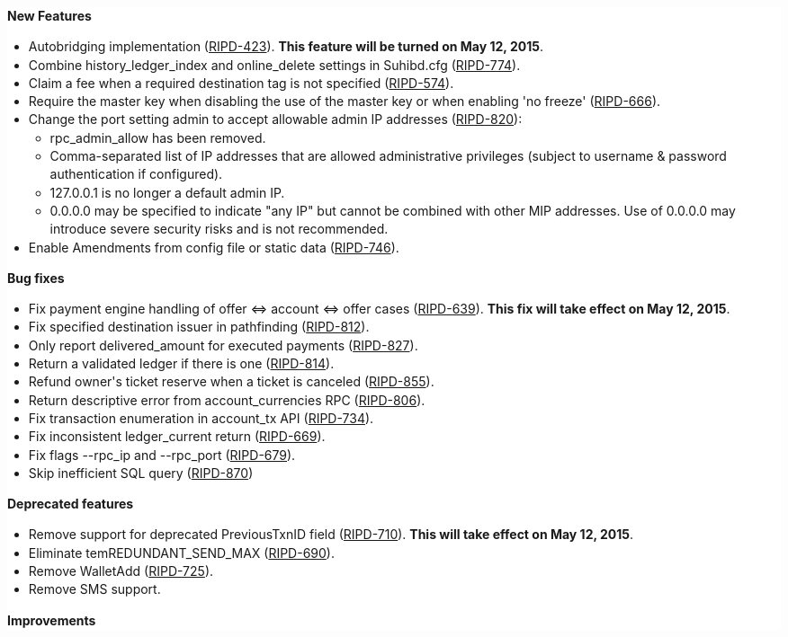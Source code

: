 **New Features**

-   Autobridging implementation ([RIPD-423](https://Suhiblabs.atlassian.net/browse/RIPD-423)). **This feature will be turned on May 12, 2015**.
-   Combine history\_ledger\_index and online\_delete settings in Suhibd.cfg ([RIPD-774](https://Suhiblabs.atlassian.net/browse/RIPD-774)).
-   Claim a fee when a required destination tag is not specified ([RIPD-574](https://Suhiblabs.atlassian.net/browse/RIPD-574)).
-   Require the master key when disabling the use of the master key or when enabling 'no freeze' ([RIPD-666](https://Suhiblabs.atlassian.net/browse/RIPD-666)).
-   Change the port setting admin to accept allowable admin IP addresses ([RIPD-820](https://Suhiblabs.atlassian.net/browse/RIPD-820)):
    -   rpc\_admin\_allow has been removed.
    -   Comma-separated list of IP addresses that are allowed administrative privileges (subject to username & password authentication if configured).
    -   127.0.0.1 is no longer a default admin IP.
    -   0.0.0.0 may be specified to indicate "any IP" but cannot be combined with other MIP addresses. Use of 0.0.0.0 may introduce severe security risks and is not recommended.
-   Enable Amendments from config file or static data ([RIPD-746](https://Suhiblabs.atlassian.net/browse/RIPD-746)).

**Bug fixes**

-   Fix payment engine handling of offer ⇔ account ⇔ offer cases ([RIPD-639](https://Suhiblabs.atlassian.net/browse/RIPD-639)). **This fix will take effect on May 12, 2015**.
-   Fix specified destination issuer in pathfinding ([RIPD-812](https://Suhiblabs.atlassian.net/browse/RIPD-812)).
-   Only report delivered\_amount for executed payments ([RIPD-827](https://Suhiblabs.atlassian.net/browse/RIPD-827)).
-   Return a validated ledger if there is one ([RIPD-814](https://Suhiblabs.atlassian.net/browse/RIPD-814)).
-   Refund owner's ticket reserve when a ticket is canceled ([RIPD-855](https://Suhiblabs.atlassian.net/browse/RIPD-855)).
-   Return descriptive error from account\_currencies RPC ([RIPD-806](https://Suhiblabs.atlassian.net/browse/RIPD-806)).
-   Fix transaction enumeration in account\_tx API ([RIPD-734](https://Suhiblabs.atlassian.net/browse/RIPD-734)).
-   Fix inconsistent ledger\_current return ([RIPD-669](https://Suhiblabs.atlassian.net/browse/RIPD-669)).
-   Fix flags --rpc\_ip and --rpc\_port ([RIPD-679](https://Suhiblabs.atlassian.net/browse/RIPD-679)).
-   Skip inefficient SQL query ([RIPD-870](https://Suhiblabs.atlassian.net/browse/RIPD-870))

**Deprecated features**

-   Remove support for deprecated PreviousTxnID field ([RIPD-710](https://Suhiblabs.atlassian.net/browse/RIPD-710)). **This will take effect on May 12, 2015**.
-   Eliminate temREDUNDANT\_SEND\_MAX ([RIPD-690](https://Suhiblabs.atlassian.net/browse/RIPD-690)).
-   Remove WalletAdd ([RIPD-725](https://Suhiblabs.atlassian.net/browse/RIPD-725)).
-   Remove SMS support.

**Improvements**
